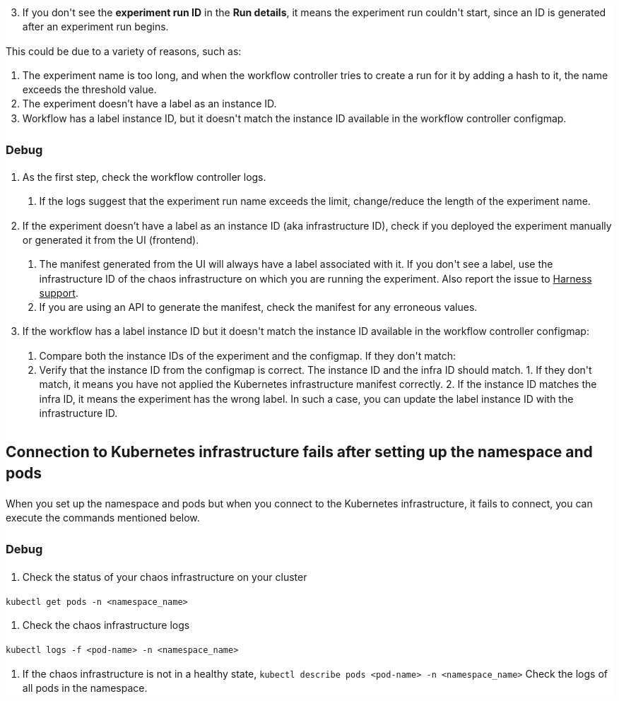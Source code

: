 3. If you don't see the **experiment run ID** in the **Run details**, it means the experiment run couldn't start, since an ID is generated after an experiment run begins.

This could be due to a variety of reasons, such as:

1. The experiment name is too long, and when the workflow controller tries to create a run for it by adding a hash to it, the name exceeds the threshold value.
2. The experiment doesn’t have a label as an instance ID. 
3. Workflow has a label instance ID, but it doesn't match the instance ID available in the workflow controller configmap.

### Debug

1. As the first step, check the workflow controller logs.
  
    1. If the logs suggest that the experiment run name exceeds the limit, change/reduce the length of the experiment name.

2. If the experiment doesn’t have a label as an instance ID (aka infrastructure ID), check if you deployed the experiment manually or generated it from the UI (frontend). 
    1. The manifest generated from the UI will always have a label associated with it. If you don't see a label, use the infrastructure ID of the chaos infrastructure on which you are running the experiment. Also report the issue to [Harness support](mailto:support@harness.io).
    2. If you are using an API to generate the manifest, check the manifest for any erroneous values.

3. If the workflow has a label instance ID but it doesn't match the instance ID available in the workflow controller configmap:
    1. Compare both the instance IDs of the experiment and the configmap. If they don't match:
      1. Verify that the instance ID from the configmap is correct. The instance ID and the infra ID should match. 
        1. If they don't match, it means you have not applied the Kubernetes infrastructure manifest correctly.
        2. If the instance ID matches the infra ID, it means the experiment has the wrong label. In such a case, you can update the label instance ID with the infrastructure ID.

## Connection to Kubernetes infrastructure fails after setting up the namespace and pods  

When you set up the namespace and pods but when you connect to the Kubernetes infrastructure, it fails to connect, you can execute the commands mentioned below.

### Debug

1. Check the status of your chaos infrastructure on your cluster

```
kubectl get pods -n <namespace_name>
```

1. Check the chaos infrastructure logs

```
kubectl logs -f <pod-name> -n <namespace_name>
```
  1. If the chaos infrastructure is not in a healthy state,
    ```
    kubectl describe pods <pod-name> -n <namespace_name>
    ```
Check the logs of all pods in the namespace.
